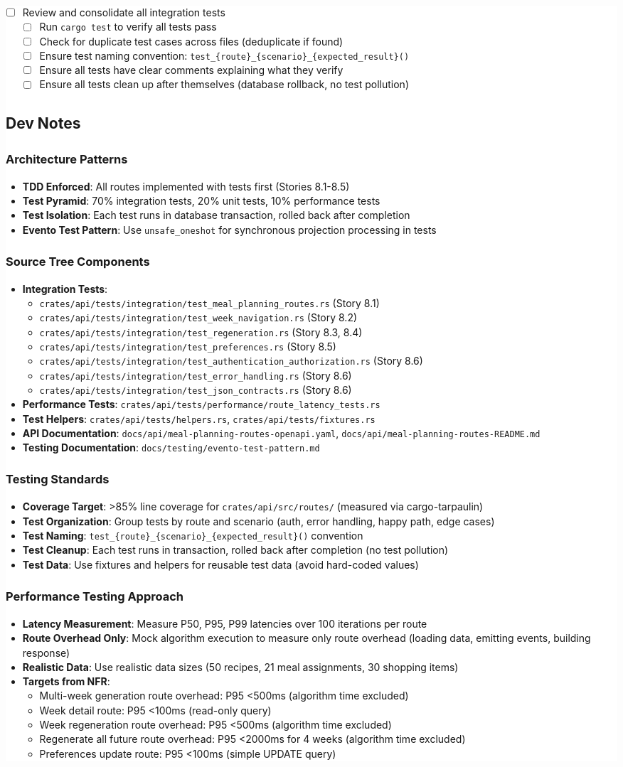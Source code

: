 - [ ] Review and consolidate all integration tests
  - [ ] Run `cargo test` to verify all tests pass
  - [ ] Check for duplicate test cases across files (deduplicate if found)
  - [ ] Ensure test naming convention: `test_{route}_{scenario}_{expected_result}()`
  - [ ] Ensure all tests have clear comments explaining what they verify
  - [ ] Ensure all tests clean up after themselves (database rollback, no test pollution)

## Dev Notes

### Architecture Patterns
- **TDD Enforced**: All routes implemented with tests first (Stories 8.1-8.5)
- **Test Pyramid**: 70% integration tests, 20% unit tests, 10% performance tests
- **Test Isolation**: Each test runs in database transaction, rolled back after completion
- **Evento Test Pattern**: Use `unsafe_oneshot` for synchronous projection processing in tests

### Source Tree Components
- **Integration Tests**:
  - `crates/api/tests/integration/test_meal_planning_routes.rs` (Story 8.1)
  - `crates/api/tests/integration/test_week_navigation.rs` (Story 8.2)
  - `crates/api/tests/integration/test_regeneration.rs` (Story 8.3, 8.4)
  - `crates/api/tests/integration/test_preferences.rs` (Story 8.5)
  - `crates/api/tests/integration/test_authentication_authorization.rs` (Story 8.6)
  - `crates/api/tests/integration/test_error_handling.rs` (Story 8.6)
  - `crates/api/tests/integration/test_json_contracts.rs` (Story 8.6)
- **Performance Tests**: `crates/api/tests/performance/route_latency_tests.rs`
- **Test Helpers**: `crates/api/tests/helpers.rs`, `crates/api/tests/fixtures.rs`
- **API Documentation**: `docs/api/meal-planning-routes-openapi.yaml`, `docs/api/meal-planning-routes-README.md`
- **Testing Documentation**: `docs/testing/evento-test-pattern.md`

### Testing Standards
- **Coverage Target**: >85% line coverage for `crates/api/src/routes/` (measured via cargo-tarpaulin)
- **Test Organization**: Group tests by route and scenario (auth, error handling, happy path, edge cases)
- **Test Naming**: `test_{route}_{scenario}_{expected_result}()` convention
- **Test Cleanup**: Each test runs in transaction, rolled back after completion (no test pollution)
- **Test Data**: Use fixtures and helpers for reusable test data (avoid hard-coded values)

### Performance Testing Approach
- **Latency Measurement**: Measure P50, P95, P99 latencies over 100 iterations per route
- **Route Overhead Only**: Mock algorithm execution to measure only route overhead (loading data, emitting events, building response)
- **Realistic Data**: Use realistic data sizes (50 recipes, 21 meal assignments, 30 shopping items)
- **Targets from NFR**:
  - Multi-week generation route overhead: P95 <500ms (algorithm time excluded)
  - Week detail route: P95 <100ms (read-only query)
  - Week regeneration route overhead: P95 <500ms (algorithm time excluded)
  - Regenerate all future route overhead: P95 <2000ms for 4 weeks (algorithm time excluded)
  - Preferences update route: P95 <100ms (simple UPDATE query)
